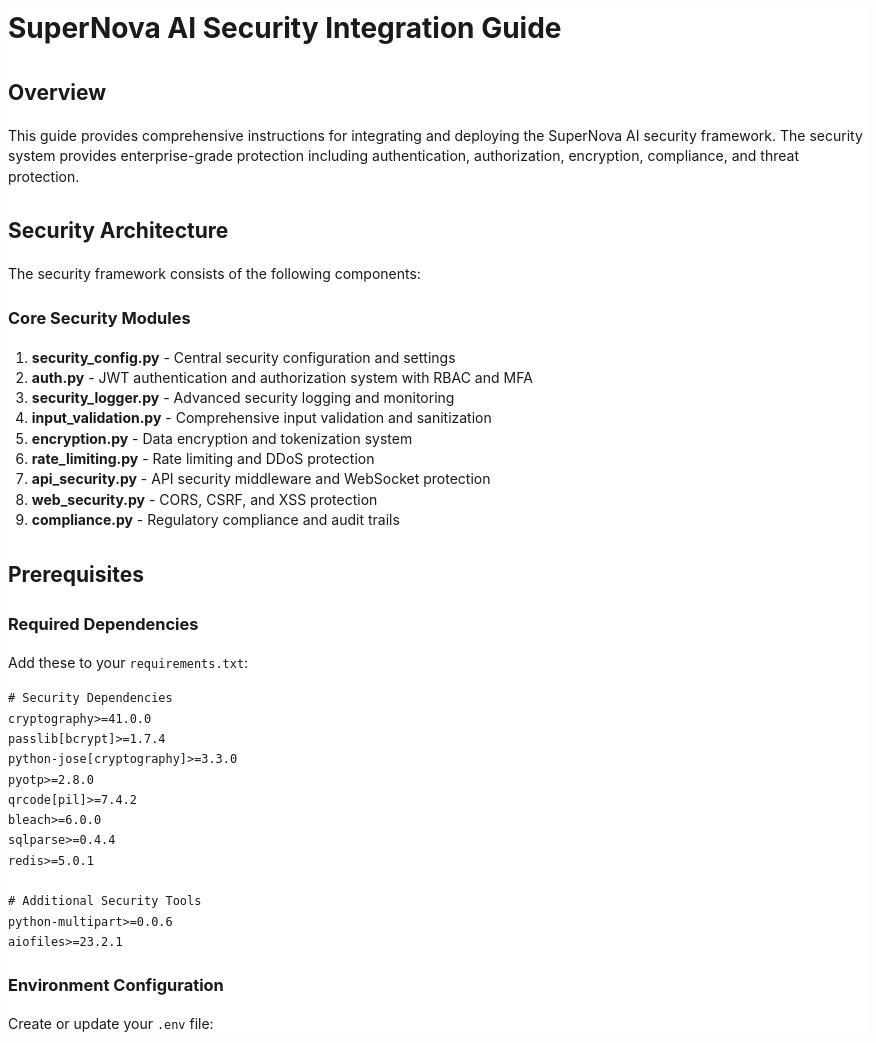 # SuperNova AI Security Integration Guide

## Overview

This guide provides comprehensive instructions for integrating and deploying the SuperNova AI security framework. The security system provides enterprise-grade protection including authentication, authorization, encryption, compliance, and threat protection.

## Security Architecture

The security framework consists of the following components:

### Core Security Modules

1. **security_config.py** - Central security configuration and settings
2. **auth.py** - JWT authentication and authorization system with RBAC and MFA
3. **security_logger.py** - Advanced security logging and monitoring
4. **input_validation.py** - Comprehensive input validation and sanitization
5. **encryption.py** - Data encryption and tokenization system
6. **rate_limiting.py** - Rate limiting and DDoS protection
7. **api_security.py** - API security middleware and WebSocket protection
8. **web_security.py** - CORS, CSRF, and XSS protection
9. **compliance.py** - Regulatory compliance and audit trails

## Prerequisites

### Required Dependencies

Add these to your `requirements.txt`:

```txt
# Security Dependencies
cryptography>=41.0.0
passlib[bcrypt]>=1.7.4
python-jose[cryptography]>=3.3.0
pyotp>=2.8.0
qrcode[pil]>=7.4.2
bleach>=6.0.0
sqlparse>=0.4.4
redis>=5.0.1

# Additional Security Tools
python-multipart>=0.0.6
aiofiles>=23.2.1
```

### Environment Configuration

Create or update your `.env` file:

